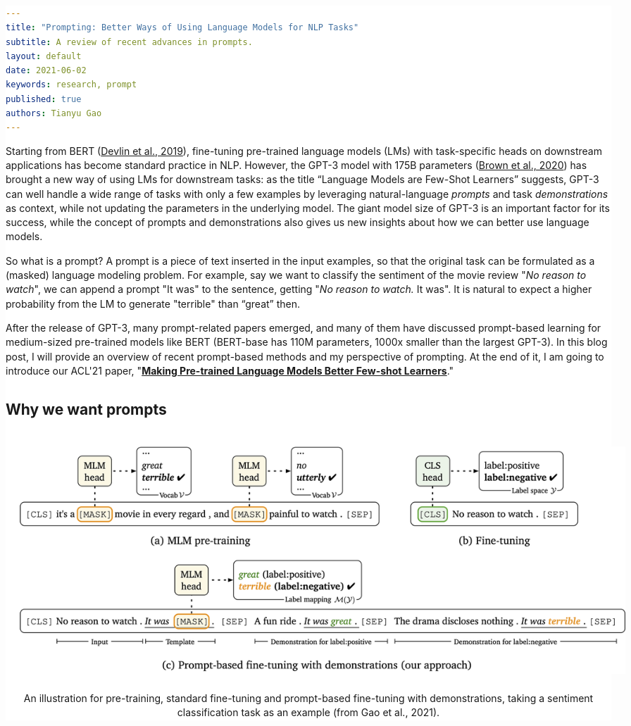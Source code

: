 ```yaml
---
title: "Prompting: Better Ways of Using Language Models for NLP Tasks"
subtitle: A review of recent advances in prompts.
layout: default
date: 2021-06-02
keywords: research, prompt
published: true
authors: Tianyu Gao
---
```


Starting from BERT ([Devlin et al., 2019](https://arxiv.org/abs/1810.04805)), fine-tuning pre-trained language models (LMs) with task-specific heads on downstream applications has become standard practice in NLP. However, the GPT-3 model with 175B parameters ([Brown et al., 2020](https://arxiv.org/abs/2005.14165)) has brought a new way of using LMs for downstream tasks: as the title “Language Models are Few-Shot Learners” suggests, GPT-3 can well handle a wide range of tasks with only a few examples by leveraging natural-language *prompts* and task *demonstrations* as context, while not updating the parameters in the underlying model. The giant model size of GPT-3 is an important factor for its success, while the concept of prompts and demonstrations also gives us new insights about how we can better use language models.

So what is a prompt? A prompt is a piece of text inserted in the input examples, so that the original task can be formulated as a (masked) language modeling problem. For example, say we want to classify the sentiment of the movie review "*No reason to watch*", we can append a prompt "It was" to the sentence, getting "*No reason to watch.* It was". It is natural to expect a higher probability from the LM to generate "terrible" than “great” then.

After the release of GPT-3, many prompt-related papers emerged, and many of them have discussed prompt-based learning for medium-sized pre-trained models like BERT (BERT-base has 110M parameters, 1000x smaller than the largest GPT-3). In this blog post, I will provide an overview of recent prompt-based methods and my perspective of prompting. At the end of it, I am going to introduce our ACL'21 paper, "[**Making Pre-trained Language Models Better Few-shot Learners**](https://arxiv.org/abs/2012.15723)."

## Why we want prompts

<p align="center"><img src="/assets/2022-12-15-prompting/image.png" alt="" class="figure-img img-fluid" alt="Responsive image" style="margin:20px" width="100%"><br>An illustration for pre-training, standard fine-tuning and prompt-based fine-tuning with demonstrations, taking a sentiment classification task as an example (from Gao et al., 2021).</p>
